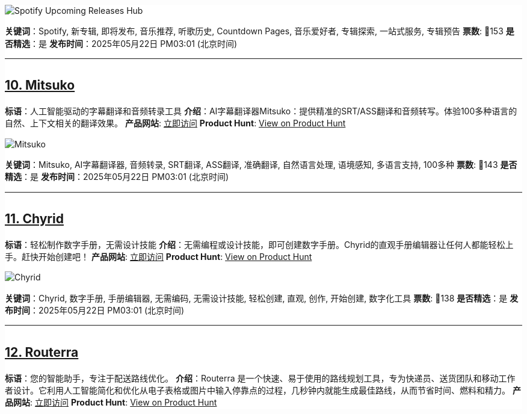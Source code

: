 ![Spotify Upcoming Releases Hub](https://ph-files.imgix.net/f10da4fd-4ab9-4f8e-ab78-6657cdca5545.jpeg?auto=format)

**关键词**：Spotify, 新专辑, 即将发布, 音乐推荐, 听歌历史, Countdown Pages, 音乐爱好者, 专辑探索, 一站式服务, 专辑预告
**票数**: 🔺153
**是否精选**：是
**发布时间**：2025年05月22日 PM03:01 (北京时间)

---

## [10. Mitsuko](https://www.producthunt.com/posts/mitsuko?utm_campaign=producthunt-api&utm_medium=api-v2&utm_source=Application%3A+decohack+%28ID%3A+172745%29)
**标语**：人工智能驱动的字幕翻译和音频转录工具
**介绍**：AI字幕翻译器Mitsuko：提供精准的SRT/ASS翻译和音频转写。体验100多种语言的自然、上下文相关的翻译效果。
**产品网站**: [立即访问](https://www.producthunt.com/r/ZBS5F6Q2Y2LAEZ?utm_campaign=producthunt-api&utm_medium=api-v2&utm_source=Application%3A+decohack+%28ID%3A+172745%29)
**Product Hunt**: [View on Product Hunt](https://www.producthunt.com/posts/mitsuko?utm_campaign=producthunt-api&utm_medium=api-v2&utm_source=Application%3A+decohack+%28ID%3A+172745%29)

![Mitsuko](https://ph-files.imgix.net/bb851332-b204-4587-9e15-047ffb298480.png?auto=format)

**关键词**：Mitsuko, AI字幕翻译器, 音频转录, SRT翻译, ASS翻译, 准确翻译, 自然语言处理, 语境感知, 多语言支持, 100多种
**票数**: 🔺143
**是否精选**：是
**发布时间**：2025年05月22日 PM03:01 (北京时间)

---

## [11. Chyrid](https://www.producthunt.com/posts/chyrid?utm_campaign=producthunt-api&utm_medium=api-v2&utm_source=Application%3A+decohack+%28ID%3A+172745%29)
**标语**：轻松制作数字手册，无需设计技能
**介绍**：无需编程或设计技能，即可创建数字手册。Chyrid的直观手册编辑器让任何人都能轻松上手。赶快开始创建吧！
**产品网站**: [立即访问](https://www.producthunt.com/r/I5C65EILHUAASR?utm_campaign=producthunt-api&utm_medium=api-v2&utm_source=Application%3A+decohack+%28ID%3A+172745%29)
**Product Hunt**: [View on Product Hunt](https://www.producthunt.com/posts/chyrid?utm_campaign=producthunt-api&utm_medium=api-v2&utm_source=Application%3A+decohack+%28ID%3A+172745%29)

![Chyrid](https://ph-files.imgix.net/dfab78a0-5f7d-4da4-87e9-fc175597a5ef.png?auto=format)

**关键词**：Chyrid, 数字手册, 手册编辑器, 无需编码, 无需设计技能, 轻松创建, 直观, 创作, 开始创建, 数字化工具
**票数**: 🔺138
**是否精选**：是
**发布时间**：2025年05月22日 PM03:01 (北京时间)

---

## [12. Routerra](https://www.producthunt.com/posts/routerra?utm_campaign=producthunt-api&utm_medium=api-v2&utm_source=Application%3A+decohack+%28ID%3A+172745%29)
**标语**：您的智能助手，专注于配送路线优化。
**介绍**：Routerra 是一个快速、易于使用的路线规划工具，专为快递员、送货团队和移动工作者设计。它利用人工智能简化和优化从电子表格或图片中输入停靠点的过程，几秒钟内就能生成最佳路线，从而节省时间、燃料和精力。
**产品网站**: [立即访问](https://www.producthunt.com/r/QM22KJTULVEZH4?utm_campaign=producthunt-api&utm_medium=api-v2&utm_source=Application%3A+decohack+%28ID%3A+172745%29)
**Product Hunt**: [View on Product Hunt](https://www.producthunt.com/posts/routerra?utm_campaign=producthunt-api&utm_medium=api-v2&utm_source=Application%3A+decohack+%28ID%3A+172745%29)
